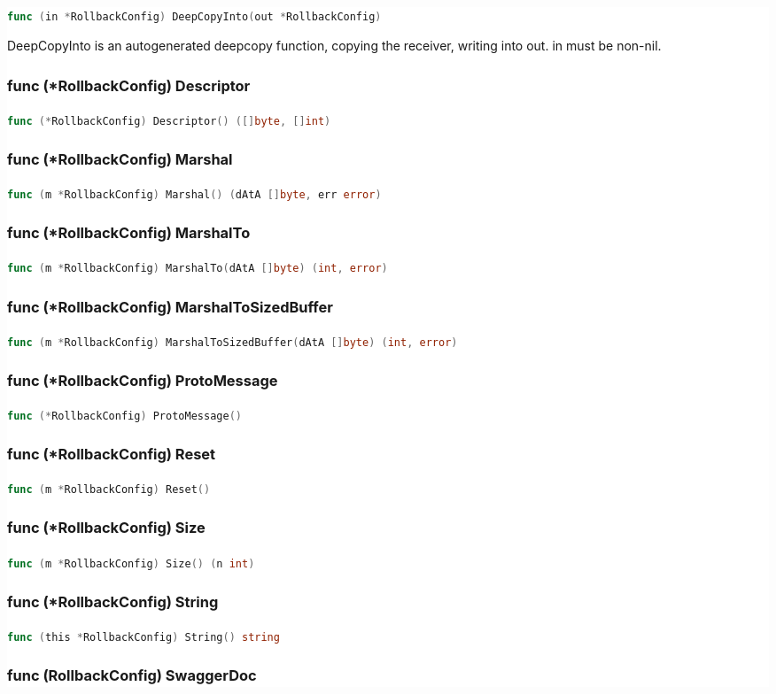 ```go
func (in *RollbackConfig) DeepCopyInto(out *RollbackConfig)
```

DeepCopyInto is an autogenerated deepcopy function, copying the receiver, writing into out. in must be non\-nil.

### func \(\*RollbackConfig\) Descriptor

```go
func (*RollbackConfig) Descriptor() ([]byte, []int)
```

### func \(\*RollbackConfig\) Marshal

```go
func (m *RollbackConfig) Marshal() (dAtA []byte, err error)
```

### func \(\*RollbackConfig\) MarshalTo

```go
func (m *RollbackConfig) MarshalTo(dAtA []byte) (int, error)
```

### func \(\*RollbackConfig\) MarshalToSizedBuffer

```go
func (m *RollbackConfig) MarshalToSizedBuffer(dAtA []byte) (int, error)
```

### func \(\*RollbackConfig\) ProtoMessage

```go
func (*RollbackConfig) ProtoMessage()
```

### func \(\*RollbackConfig\) Reset

```go
func (m *RollbackConfig) Reset()
```

### func \(\*RollbackConfig\) Size

```go
func (m *RollbackConfig) Size() (n int)
```

### func \(\*RollbackConfig\) String

```go
func (this *RollbackConfig) String() string
```

### func \(RollbackConfig\) SwaggerDoc

